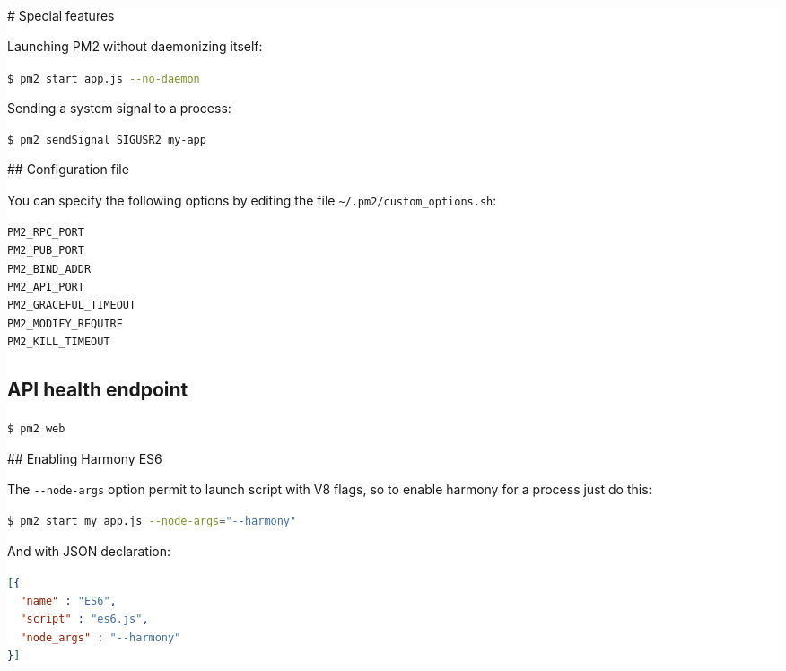 <a name="a77"/>
# Special features

Launching PM2 without daemonizing itself:

```bash
$ pm2 start app.js --no-daemon
```

Sending a system signal to a process:

```bash
$ pm2 sendSignal SIGUSR2 my-app
```

<a name="a989"/>
## Configuration file

You can specify the following options by editing the file `~/.pm2/custom_options.sh`:

```
PM2_RPC_PORT
PM2_PUB_PORT
PM2_BIND_ADDR
PM2_API_PORT
PM2_GRACEFUL_TIMEOUT
PM2_MODIFY_REQUIRE
PM2_KILL_TIMEOUT
```

## API health endpoint

```bash
$ pm2 web
```

<a name="a66"/>
## Enabling Harmony ES6

The `--node-args` option permit to launch script with V8 flags, so to enable harmony for a process just do this:
```bash
$ pm2 start my_app.js --node-args="--harmony"
```

And with JSON declaration:

```json
[{
  "name" : "ES6",
  "script" : "es6.js",
  "node_args" : "--harmony"
}]
```
